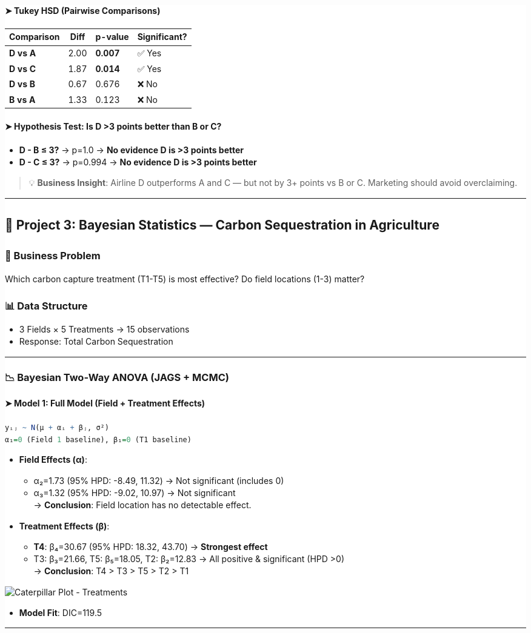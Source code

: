 #### ➤ Tukey HSD (Pairwise Comparisons)
| Comparison | Diff | p-value   | Significant? |
|------------|------|-----------|--------------|
| **D vs A** | 2.00 | **0.007** | ✅ Yes       |
| **D vs C** | 1.87 | **0.014** | ✅ Yes       |
| **D vs B** | 0.67 | 0.676     | ❌ No        |
| **B vs A** | 1.33 | 0.123     | ❌ No        |

#### ➤ Hypothesis Test: Is D >3 points better than B or C?
- **D - B ≤ 3?** → p=1.0 → **No evidence D is >3 points better**  
- **D - C ≤ 3?** → p=0.994 → **No evidence D is >3 points better**

> 💡 **Business Insight**: Airline D outperforms A and C — but not by 3+ points vs B or C. Marketing should avoid overclaiming.

---

## 🌱 Project 3: Bayesian Statistics — Carbon Sequestration in Agriculture

### 🎯 Business Problem
Which carbon capture treatment (T1-T5) is most effective? Do field locations (1-3) matter?

### 📊 Data Structure
- 3 Fields × 5 Treatments → 15 observations
- Response: Total Carbon Sequestration

---

### 📉 Bayesian Two-Way ANOVA (JAGS + MCMC)

#### ➤ Model 1: Full Model (Field + Treatment Effects)
```r
yᵢⱼ ~ N(μ + αᵢ + βⱼ, σ²)
α₁=0 (Field 1 baseline), β₁=0 (T1 baseline)
```
- **Field Effects (α)**:  
  - α₂=1.73 (95% HPD: -8.49, 11.32) → Not significant (includes 0)  
  - α₃=1.32 (95% HPD: -9.02, 10.97) → Not significant  
  → **Conclusion**: Field location has no detectable effect.

- **Treatment Effects (β)**:  
  - **T4**: β₄=30.67 (95% HPD: 18.32, 43.70) → **Strongest effect**  
  - T3: β₃=21.66, T5: β₅=18.05, T2: β₂=12.83 → All positive & significant (HPD >0)  
  → **Conclusion**: T4 > T3 > T5 > T2 > T1

![Caterpillar Plot - Treatments](screenshots/caterpillar_treatments.png)

- **Model Fit**: DIC=119.5

---